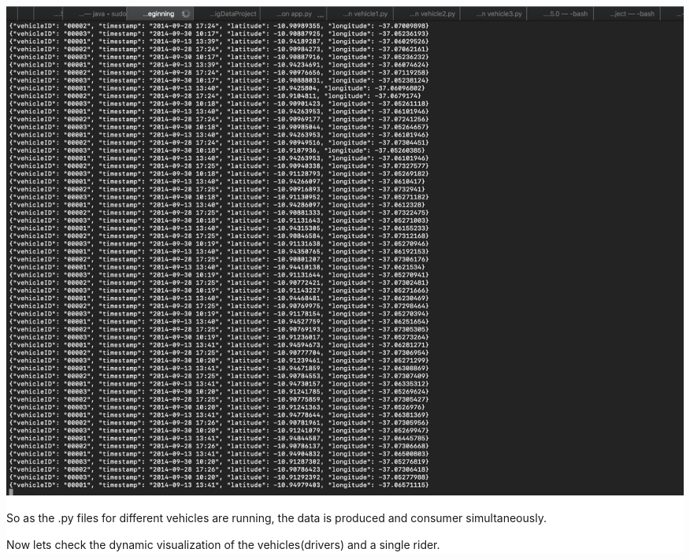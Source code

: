 ![](Image/k18.png)


So as the .py files for different vehicles are running, the data is produced and consumer simultaneously. 


Now lets check the dynamic visualization of the vehicles(drivers) and a single rider. 
